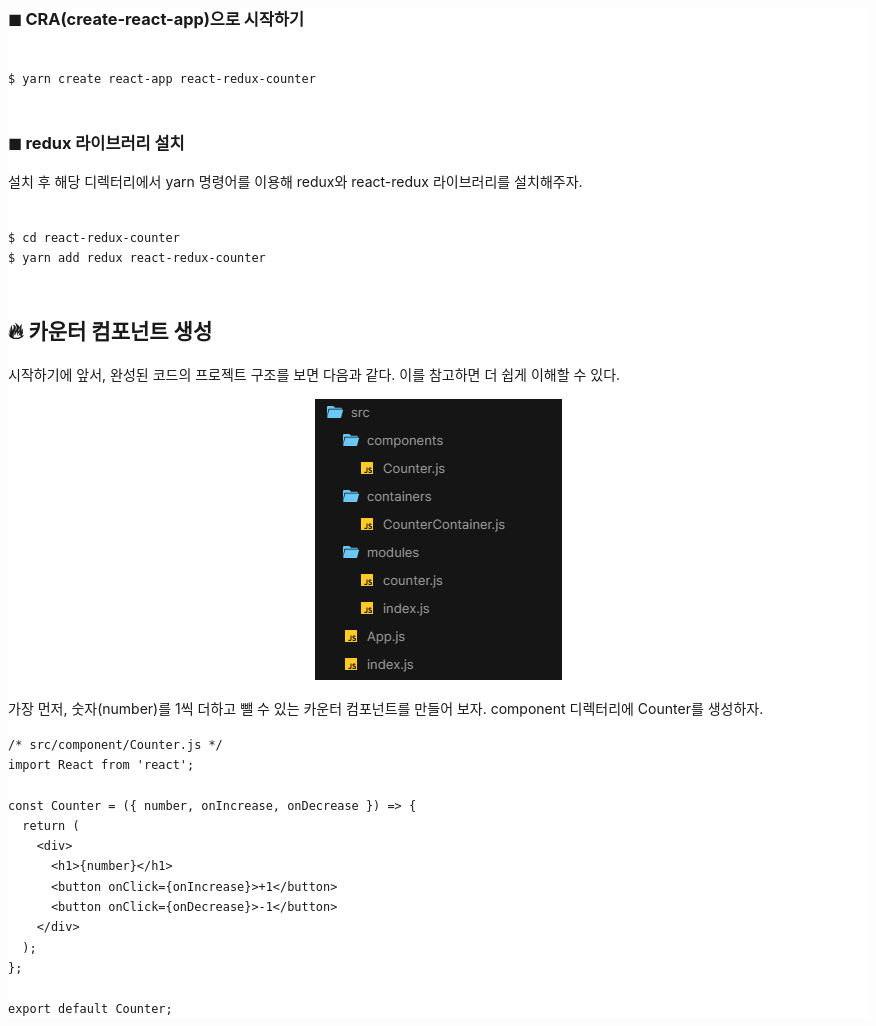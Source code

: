 ### ◼ CRA(create-react-app)으로 시작하기

<pre>
<code>
$ yarn create react-app react-redux-counter
</code>
</pre>

### ◼ redux 라이브러리 설치

설치 후 해당 디렉터리에서 yarn 명령어를 이용해 redux와 react-redux 라이브러리를 설치해주자.

<pre>
<code>
$ cd react-redux-counter
$ yarn add redux react-redux-counter
</code>
</pre>

## 🔥 카운터 컴포넌트 생성 <a id="2"></a>

시작하기에 앞서, 완성된 코드의 프로젝트 구조를 보면 다음과 같다. 이를 참고하면 더 쉽게 이해할 수 있다.

<center><img src="./images/reduxintro_3.png" alt="reduxintro_3"/></center>

가장 먼저, 숫자(number)를 1씩 더하고 뺄 수 있는 카운터 컴포넌트를 만들어 보자. component 디렉터리에 Counter를 생성하자.

```
/* src/component/Counter.js */
import React from 'react';

const Counter = ({ number, onIncrease, onDecrease }) => {
  return (
    <div>
      <h1>{number}</h1>
      <button onClick={onIncrease}>+1</button>
      <button onClick={onDecrease}>-1</button>
    </div>
  );
};

export default Counter;
```
